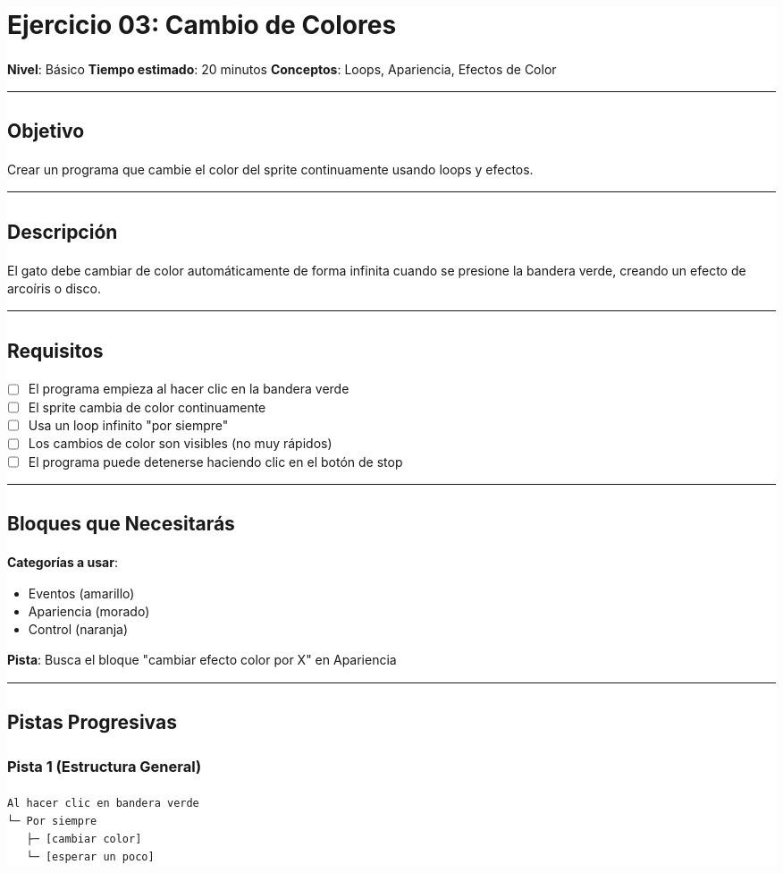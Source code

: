 # Ejercicio 03: Cambio de Colores

**Nivel**: Básico
**Tiempo estimado**: 20 minutos
**Conceptos**: Loops, Apariencia, Efectos de Color

---

## Objetivo

Crear un programa que cambie el color del sprite continuamente usando loops y efectos.

---

## Descripción

El gato debe cambiar de color automáticamente de forma infinita cuando se presione la bandera verde, creando un efecto de arcoíris o disco.

---

## Requisitos

- [ ] El programa empieza al hacer clic en la bandera verde
- [ ] El sprite cambia de color continuamente
- [ ] Usa un loop infinito "por siempre"
- [ ] Los cambios de color son visibles (no muy rápidos)
- [ ] El programa puede detenerse haciendo clic en el botón de stop

---

## Bloques que Necesitarás

**Categorías a usar**:
- Eventos (amarillo)
- Apariencia (morado)
- Control (naranja)

**Pista**: Busca el bloque "cambiar efecto color por X" en Apariencia

---

## Pistas Progresivas

### Pista 1 (Estructura General)
```
Al hacer clic en bandera verde
└─ Por siempre
   ├─ [cambiar color]
   └─ [esperar un poco]
```
